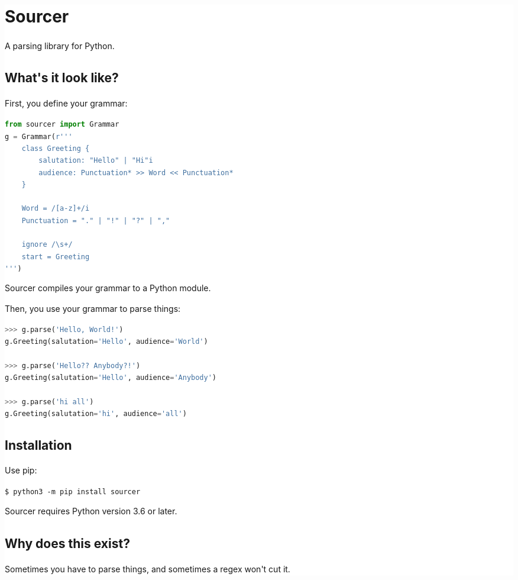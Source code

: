 # Sourcer

A parsing library for Python.


## What's it look like?

First, you define your grammar:

```python
from sourcer import Grammar
g = Grammar(r'''
    class Greeting {
        salutation: "Hello" | "Hi"i
        audience: Punctuation* >> Word << Punctuation*
    }

    Word = /[a-z]+/i
    Punctuation = "." | "!" | "?" | ","

    ignore /\s+/
    start = Greeting
''')
```

Sourcer compiles your grammar to a Python module.

Then, you use your grammar to parse things:

```python
>>> g.parse('Hello, World!')
g.Greeting(salutation='Hello', audience='World')

>>> g.parse('Hello?? Anybody?!')
g.Greeting(salutation='Hello', audience='Anybody')

>>> g.parse('hi all')
g.Greeting(salutation='hi', audience='all')
```


## Installation

Use pip:

```console
$ python3 -m pip install sourcer
```

Sourcer requires Python version 3.6 or later.


## Why does this exist?

Sometimes you have to parse things, and sometimes a regex won't cut it.
